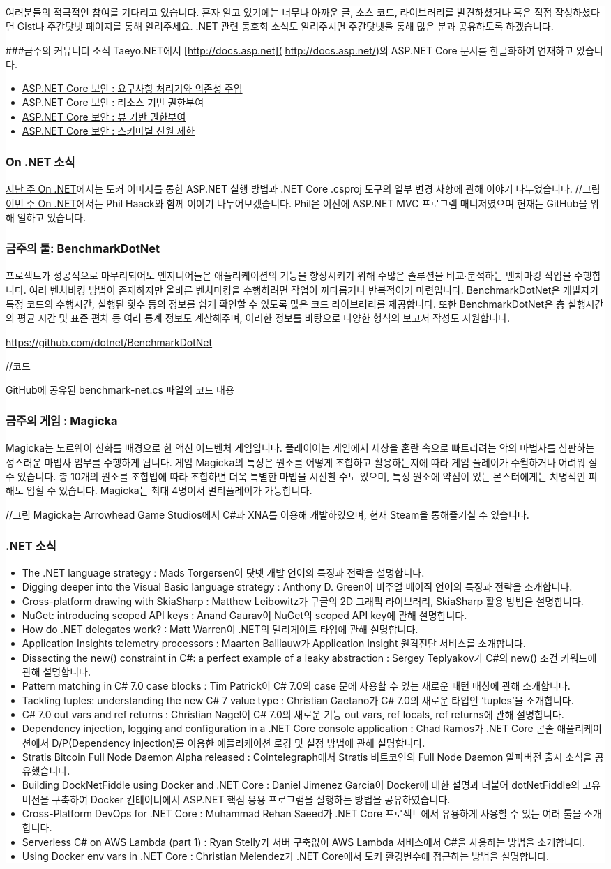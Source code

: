 여러분들의 적극적인 참여를 기다리고 있습니다. 혼자 알고 있기에는 너무나 아까운 글, 소스 코드, 라이브러리를 발견하셨거나 혹은 직접 작성하셨다면 Gist나 주간닷넷 페이지를 통해 알려주세요. .NET 관련 동호회 소식도 알려주시면 주간닷넷을 통해 많은 분과 공유하도록 하겠습니다.

###금주의 커뮤니티 소식
Taeyo.NET에서 [http://docs.asp.net]( http://docs.asp.net/)의 ASP.NET Core 문서를 한글화하여 연재하고 있습니다.
* [ASP.NET Core 보안 : 요구사항 처리기와 의존성 주입]( http://taeyo.net/Columns/GetArchive.aspx?SEQ=584&PSEQ=39)
* [ASP.NET Core 보안 : 리소스 기반 권한부여]( http://taeyo.net/Columns/GetArchive.aspx?SEQ=585&PSEQ=39)
* [ASP.NET Core 보안 : 뷰 기반 권한부여]( http://taeyo.net/Columns/GetArchive.aspx?SEQ=586&PSEQ=39)
* [ASP.NET Core 보안 : 스키마별 신원 제한]( http://taeyo.net/Columns/GetArchive.aspx?SEQ=587&PSEQ=39)

### On .NET 소식
[지난 주 On .NET]()에서는 도커 이미지를 통한 ASP.NET 실행 방법과 .NET Core .csproj 도구의 일부 변경 사항에 관해 이야기 나누었습니다.
//그림
[이번 주 On .NET]()에서는 Phil Haack와 함께 이야기 나누어보겠습니다. Phil은 이전에 ASP.NET MVC 프로그램 매니저였으며 현재는 GitHub을 위해 일하고 있습니다.

### 금주의 툴: BenchmarkDotNet
프로젝트가 성공적으로 마무리되어도 엔지니어들은 애플리케이션의 기능을 향상시키기 위해 수많은 솔루션을 비교∙분석하는 벤치마킹 작업을 수행합니다.
여러 벤치바킹 방법이 존재하지만 올바른 벤치마킹을 수행하려면 작업이 까다롭거나 반복적이기 마련입니다. 
BenchmarkDotNet은 개발자가 특정 코드의 수행시간, 실행된 횟수 등의 정보를 쉽게 확인할 수 있도록 많은 코드 라이브러리를 제공합니다. 또한 BenchmarkDotNet은 총 실행시간의 평균 시간 및 표준 편차 등 여러 통계 정보도 계산해주며, 이러한 정보를 바탕으로 다양한 형식의 보고서 작성도 지원합니다.

https://github.com/dotnet/BenchmarkDotNet

//코드

GitHub에 공유된 benchmark-net.cs 파일의 코드 내용

### 금주의 게임 : Magicka
Magicka는 노르웨이 신화를 배경으로 한 액션 어드벤처 게임입니다. 플레이어는 게임에서 세상을 혼란 속으로 빠트리려는 악의 마법사를 심판하는 성스러운 마법사 임무를 수행하게 됩니다.
게임 Magicka의 특징은 원소를 어떻게 조합하고 활용하는지에 따라 게임 플레이가 수월하거나 어려워 질 수 있습니다. 총 10개의 원소를 조합법에 따라 조합하면 더욱 특별한 마법을 시전할 수도 있으며, 특정 원소에 약점이 있는 몬스터에게는 치명적인 피해도 입힐 수 있습니다. Magicka는 최대 4명이서 멀티플레이가 가능합니다.

//그림 
Magicka는 Arrowhead Game Studios에서 C#과  XNA를 이용해 개발하였으며, 현재 Steam을 통해즐기실 수 있습니다.

### .NET 소식
* The .NET language strategy : Mads Torgersen이 닷넷 개발 언어의 특징과 전략을 설명합니다.
* Digging deeper into the Visual Basic language strategy : Anthony D. Green이 비주얼 베이직 언어의 특징과 전략을 소개합니다.
* Cross-platform drawing with SkiaSharp : Matthew Leibowitz가 구글의 2D 그래픽 라이브러리, SkiaSharp 활용 방법을 설명합니다.
* NuGet: introducing scoped API keys : Anand Gaurav이 NuGet의 scoped API key에 관해 설명합니다.
* How do .NET delegates work? : Matt Warren이 .NET의 델리게이트 타입에 관해 설명합니다.
* Application Insights telemetry processors : Maarten Balliauw가 Application Insight 원격진단 서비스를 소개합니다.
* Dissecting the new() constraint in C#: a perfect example of a leaky abstraction : Sergey Teplyakov가 C#의 new() 조건 키워드에 관해 설명합니다.
* Pattern matching in C# 7.0 case blocks : Tim Patrick이 C# 7.0의 case 문에 사용할 수 있는 새로운 패턴 매칭에 관해 소개합니다. 
* Tackling tuples: understanding the new C# 7 value type : Christian Gaetano가 C# 7.0의 새로운 타입인 ‘tuples’을 소개합니다.
* C# 7.0 out vars and ref returns : Christian Nagel이 C# 7.0의 새로운 기능 out vars, ref locals, ref returns에 관해 설명합니다.
* Dependency injection, logging and configuration in a .NET Core console application : Chad Ramos가 .NET Core 콘솔 애플리케이션에서 D/P(Dependency injection)를 이용한 애플리케이션 로깅 및 설정 방법에 관해 설명합니다.
* Stratis Bitcoin Full Node Daemon Alpha released : Cointelegraph에서 Stratis 비트코인의 Full Node Daemon 알파버전 출시 소식을 공유했습니다. 
* Building DockNetFiddle using Docker and .NET Core : Daniel Jimenez Garcia이 Docker에 대한 설명과 더불어 dotNetFiddle의 고유 버전을 구축하여 Docker 컨테이너에서 ASP.NET 핵심 응용 프로그램을 실행하는 방법을 공유하였습니다.
* Cross-Platform DevOps for .NET Core : Muhammad Rehan Saeed가 .NET Core 프로젝트에서 유용하게 사용할 수 있는 여러 툴을 소개합니다.
* Serverless C# on AWS Lambda (part 1) : Ryan Stelly가 서버 구축없이 AWS Lambda 서비스에서 C#을 사용하는 방법을 소개합니다.
* Using Docker env vars in .NET Core : Christian Melendez가 .NET Core에서 도커 환경변수에 접근하는 방법을 설명합니다.